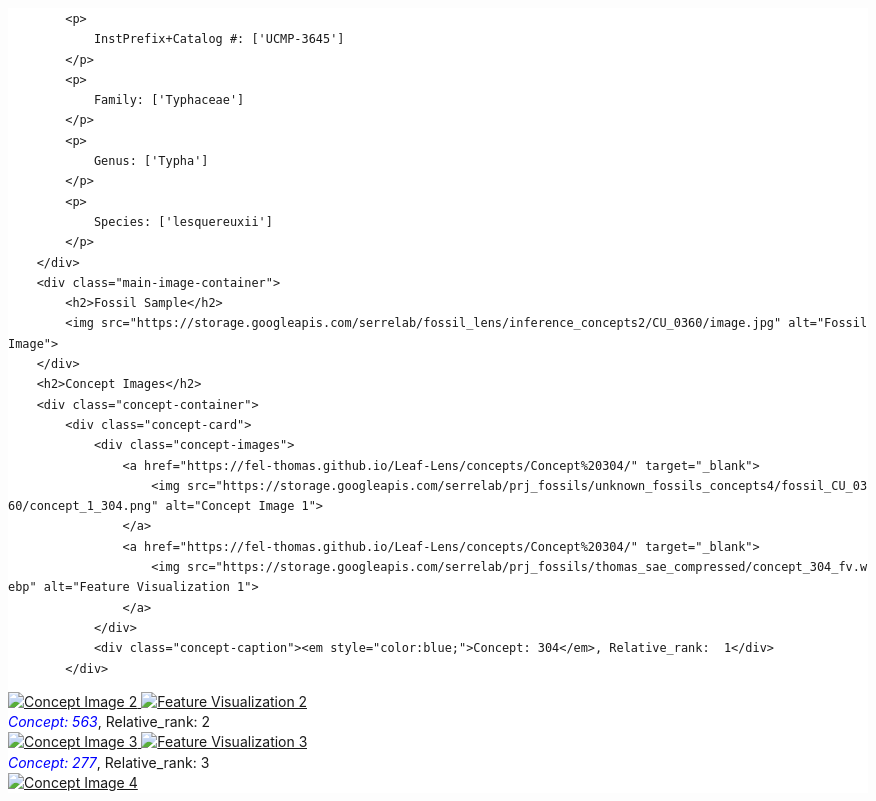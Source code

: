             <p>
                InstPrefix+Catalog #: ['UCMP-3645']
            </p>
            <p>
                Family: ['Typhaceae']
            </p>
            <p>
                Genus: ['Typha']
            </p>
            <p>
                Species: ['lesquereuxii']
            </p>
        </div>
        <div class="main-image-container">
            <h2>Fossil Sample</h2>
            <img src="https://storage.googleapis.com/serrelab/fossil_lens/inference_concepts2/CU_0360/image.jpg" alt="Fossil Image">
        </div>
        <h2>Concept Images</h2>
        <div class="concept-container">
            <div class="concept-card">
                <div class="concept-images">
                    <a href="https://fel-thomas.github.io/Leaf-Lens/concepts/Concept%20304/" target="_blank">
                        <img src="https://storage.googleapis.com/serrelab/prj_fossils/unknown_fossils_concepts4/fossil_CU_0360/concept_1_304.png" alt="Concept Image 1">
                    </a>
                    <a href="https://fel-thomas.github.io/Leaf-Lens/concepts/Concept%20304/" target="_blank">
                        <img src="https://storage.googleapis.com/serrelab/prj_fossils/thomas_sae_compressed/concept_304_fv.webp" alt="Feature Visualization 1">
                    </a>
                </div>
                <div class="concept-caption"><em style="color:blue;">Concept: 304</em>, Relative_rank:  1</div>
            </div>
<div class="concept-card">
                <div class="concept-images">
                    <a href="https://fel-thomas.github.io/Leaf-Lens/concepts/Concept%20563/" target="_blank">
                        <img src="https://storage.googleapis.com/serrelab/prj_fossils/unknown_fossils_concepts4/fossil_CU_0360/concept_2_563.png" alt="Concept Image 2">
                    </a>
                    <a href="https://fel-thomas.github.io/Leaf-Lens/concepts/Concept%20563/" target="_blank">
                        <img src="https://storage.googleapis.com/serrelab/prj_fossils/thomas_sae_compressed/concept_563_fv.webp" alt="Feature Visualization 2">
                    </a>
                </div>
                <div class="concept-caption"><em style="color:blue;">Concept: 563</em>, Relative_rank:  2</div>
            </div>
<div class="concept-card">
                <div class="concept-images">
                    <a href="https://fel-thomas.github.io/Leaf-Lens/concepts/Concept%20277/" target="_blank">
                        <img src="https://storage.googleapis.com/serrelab/prj_fossils/unknown_fossils_concepts4/fossil_CU_0360/concept_3_277.png" alt="Concept Image 3">
                    </a>
                    <a href="https://fel-thomas.github.io/Leaf-Lens/concepts/Concept%20277/" target="_blank">
                        <img src="https://storage.googleapis.com/serrelab/prj_fossils/thomas_sae_compressed/concept_277_fv.webp" alt="Feature Visualization 3">
                    </a>
                </div>
                <div class="concept-caption"><em style="color:blue;">Concept: 277</em>, Relative_rank:  3</div>
            </div>
<div class="concept-card">
                <div class="concept-images">
                    <a href="https://fel-thomas.github.io/Leaf-Lens/concepts/Concept%201604/" target="_blank">
                        <img src="https://storage.googleapis.com/serrelab/prj_fossils/unknown_fossils_concepts4/fossil_CU_0360/concept_4_1604.png" alt="Concept Image 4">
                    </a>
                    <a href="https://fel-thomas.github.io/Leaf-Lens/concepts/Concept%201604/" target="_blank">